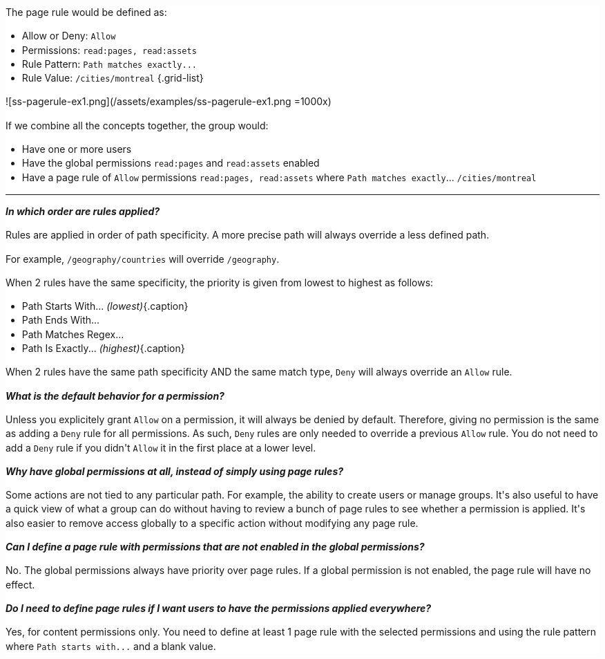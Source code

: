 The page rule would be defined as:

- Allow or Deny: `Allow`
- Permissions: `read:pages, read:assets`
- Rule Pattern: `Path matches exactly...`
- Rule Value: `/cities/montreal`
{.grid-list}

![ss-pagerule-ex1.png](/assets/examples/ss-pagerule-ex1.png =1000x)

If we combine all the concepts together, the group would:

- Have one or more users
- Have the global permissions `read:pages` and `read:assets` enabled
- Have a page rule of `Allow` permissions `read:pages, read:assets` where `Path matches exactly`... `/cities/montreal`

---

***In which order are rules applied?***

Rules are applied in order of path specificity. A more precise path will always override a less defined path.

For example, `/geography/countries` will override `/geography`.

When 2 rules have the same specificity, the priority is given from lowest to highest as follows:
- Path Starts With... *(lowest)*{.caption}
- Path Ends With...
- Path Matches Regex...
- Path Is Exactly... *(highest)*{.caption}

When 2 rules have the same path specificity AND the same match type, `Deny` will always override an `Allow` rule.

***What is the default behavior for a permission?***

Unless you explicitely grant `Allow` on a permission, it will always be denied by default. Therefore, giving no permission is the same as adding a `Deny` rule for all permissions. As such, `Deny` rules are only needed to override a previous `Allow` rule. You do not need to add a `Deny` rule if you didn't `Allow` it in the first place at a lower level.

***Why have global permissions at all, instead of simply using page rules?***

Some actions are not tied to any particular path. For example, the ability to create users or manage groups. It's also useful to have a quick view of what a group can do without having to review a bunch of page rules to see whether a permission is applied. It's also easier to remove access globally to a specific action without modifying any page rule.

***Can I define a page rule with permissions that are not enabled in the global permissions?***

No. The global permissions always have priority over page rules. If a global permission is not enabled, the page rule will have no effect.

***Do I need to define page rules if I want users to have the permissions applied everywhere?***

Yes, for content permissions only. You need to define at least 1 page rule with the selected permissions and using the rule pattern where `Path starts with...` and a blank value.
